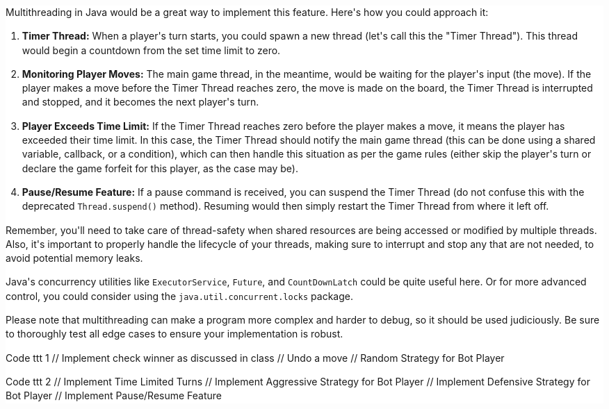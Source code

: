 Multithreading in Java would be a great way to implement this feature. Here's how you could approach it:

1. **Timer Thread:** When a player's turn starts, you could spawn a new thread (let's call this the "Timer Thread"). This thread would begin a countdown from the set time limit to zero.

2. **Monitoring Player Moves:** The main game thread, in the meantime, would be waiting for the player's input (the move). If the player makes a move before the Timer Thread reaches zero, the move is made on the board, the Timer Thread is interrupted and stopped, and it becomes the next player's turn.

3. **Player Exceeds Time Limit:** If the Timer Thread reaches zero before the player makes a move, it means the player has exceeded their time limit. In this case, the Timer Thread should notify the main game thread (this can be done using a shared variable, callback, or a condition), which can then handle this situation as per the game rules (either skip the player's turn or declare the game forfeit for this player, as the case may be).

4. **Pause/Resume Feature:** If a pause command is received, you can suspend the Timer Thread (do not confuse this with the deprecated `Thread.suspend()` method). Resuming would then simply restart the Timer Thread from where it left off.

Remember, you'll need to take care of thread-safety when shared resources are being accessed or modified by multiple threads. Also, it's important to properly handle the lifecycle of your threads, making sure to interrupt and stop any that are not needed, to avoid potential memory leaks.

Java's concurrency utilities like `ExecutorService`, `Future`, and `CountDownLatch` could be quite useful here. Or for more advanced control, you could consider using the `java.util.concurrent.locks` package.

Please note that multithreading can make a program more complex and harder to debug, so it should be used judiciously. Be sure to thoroughly test all edge cases to ensure your implementation is robust.


Code ttt 1
// Implement check winner as discussed in class
// Undo a move
// Random Strategy for Bot Player

Code ttt 2
// Implement Time Limited Turns
// Implement Aggressive Strategy for Bot Player
// Implement Defensive Strategy for Bot Player
// Implement Pause/Resume Feature


